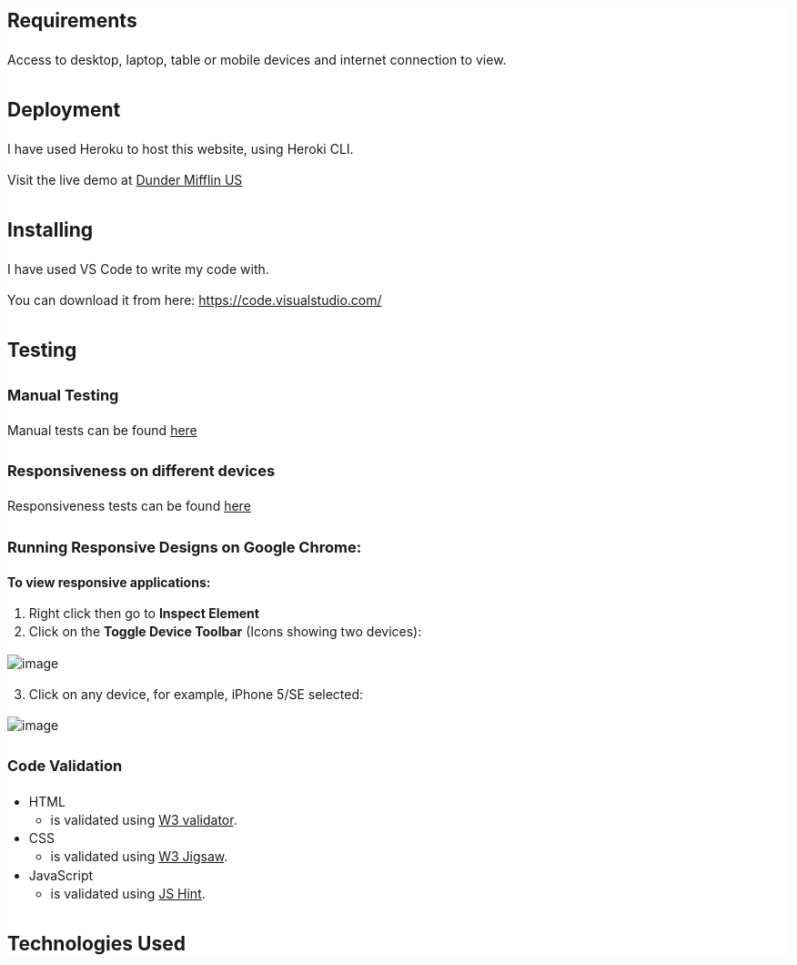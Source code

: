 ## Requirements

Access to desktop, laptop, table or mobile devices and internet connection to view.

## Deployment

I have used Heroku to host this website, using Heroki CLI.

Visit the live demo at [Dunder Mifflin US](https://dunder-mifflin-us-tl.herokuapp.com/)

## Installing

I have used VS Code to write my code with.

You can download it from here: https://code.visualstudio.com/

## Testing

### Manual Testing

Manual tests can be found [here](https://github.com/terencecistudent/the-office-dunder-mifflin/blob/main/testing/manual_tests.pdf)

### Responsiveness on different devices

Responsiveness tests can be found [here](https://github.com/terencecistudent/the-office-dunder-mifflin/blob/main/testing/responsive_tests.pdf)

### Running Responsive Designs on Google Chrome:

**To view responsive applications:**

1. Right click then go to **Inspect Element**
2. Click on the **Toggle Device Toolbar** (Icons showing two devices):

![image](https://user-images.githubusercontent.com/48124466/68051275-f2ebf500-fcde-11e9-8b3a-adc7abc16c5f.png)

3. Click on any device, for example, iPhone 5/SE selected:

![image](https://user-images.githubusercontent.com/48124466/68051467-5aa24000-fcdf-11e9-8666-d29f1afa8955.png)

### Code Validation

- HTML
  - is validated using [W3 validator](https://validator.w3.org/).
- CSS
  - is validated using [W3 Jigsaw](https://jigsaw.w3.org/css-validator/).
- JavaScript
  - is validated using [JS Hint](https://jshint.com/).

## Technologies Used
